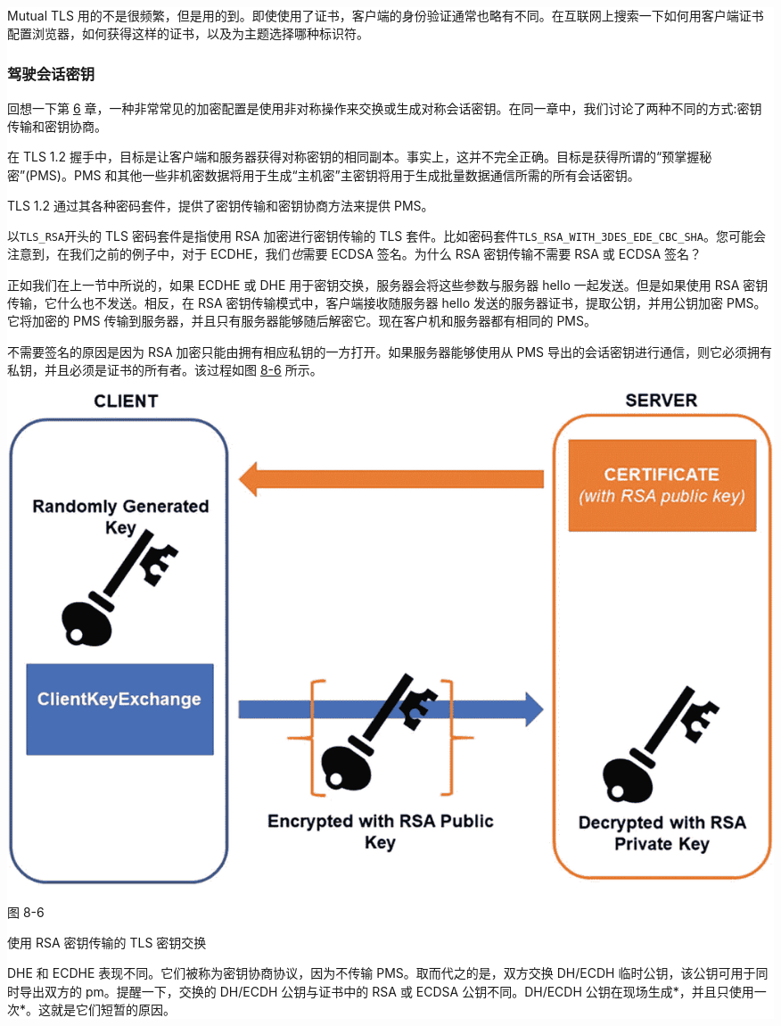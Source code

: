Mutual TLS 用的不是很频繁，但是用的到。即使使用了证书，客户端的身份验证通常也略有不同。在互联网上搜索一下如何用客户端证书配置浏览器，如何获得这样的证书，以及为主题选择哪种标识符。

### 驾驶会话密钥

回想一下第 [6](6.html) 章，一种非常常见的加密配置是使用非对称操作来交换或生成对称会话密钥。在同一章中，我们讨论了两种不同的方式:密钥传输和密钥协商。

在 TLS 1.2 握手中，目标是让客户端和服务器获得对称密钥的相同副本。事实上，这并不完全正确。目标是获得所谓的“预掌握秘密”(PMS)。PMS 和其他一些非机密数据将用于生成“主机密”主密钥将用于生成批量数据通信所需的所有会话密钥。

TLS 1.2 通过其各种密码套件，提供了密钥传输和密钥协商方法来提供 PMS。

以`TLS_RSA`开头的 TLS 密码套件是指使用 RSA 加密进行密钥传输的 TLS 套件。比如密码套件`TLS_RSA_WITH_3DES_EDE_CBC_SHA`。您可能会注意到，在我们之前的例子中，对于 ECDHE，我们*也*需要 ECDSA 签名。为什么 RSA 密钥传输不需要 RSA 或 ECDSA 签名？

正如我们在上一节中所说的，如果 ECDHE 或 DHE 用于密钥交换，服务器会将这些参数与服务器 hello 一起发送。但是如果使用 RSA 密钥传输，它什么也不发送。相反，在 RSA 密钥传输模式中，客户端接收随服务器 hello 发送的服务器证书，提取公钥，并用公钥加密 PMS。它将加密的 PMS 传输到服务器，并且只有服务器能够随后解密它。现在客户机和服务器都有相同的 PMS。

不需要签名的原因是因为 RSA 加密只能由拥有相应私钥的一方打开。如果服务器能够使用从 PMS 导出的会话密钥进行通信，则它必须拥有私钥，并且必须是证书的所有者。该过程如图 [8-6](#Fig6) 所示。

![img/472260_1_En_8_Fig6_HTML.jpg](img/472260_1_En_8_Fig6_HTML.jpg)

图 8-6

使用 RSA 密钥传输的 TLS 密钥交换

DHE 和 ECDHE 表现不同。它们被称为密钥协商协议，因为不传输 PMS。取而代之的是，双方交换 DH/ECDH 临时公钥，该公钥可用于同时导出双方的 pm。提醒一下，交换的 DH/ECDH 公钥与证书中的 RSA 或 ECDSA 公钥不同。DH/ECDH 公钥在现场生成*，并且只使用一次*。这就是它们短暂的原因。
